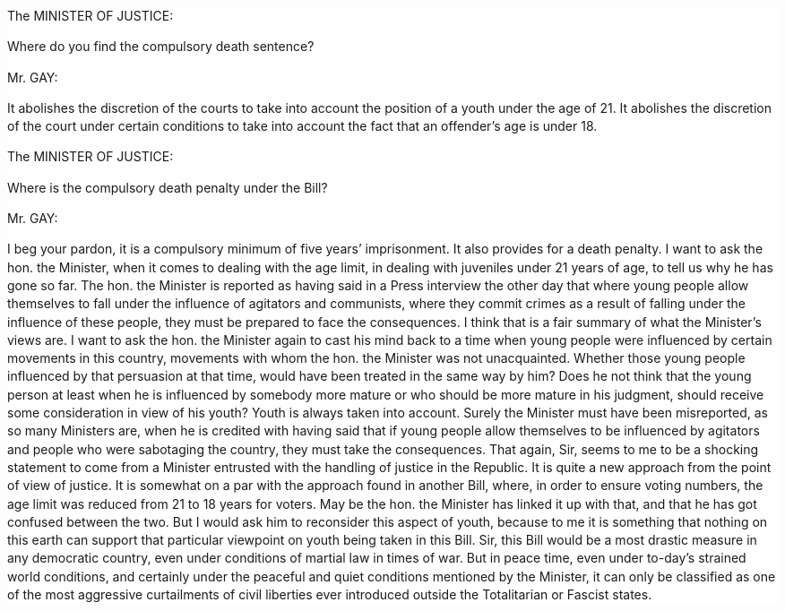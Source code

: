 </speech>

<speech by="#minister_of_justice">

<from>The <person refersTo="hansard_za">MINISTER OF JUSTICE</person>:</from>

<p>Where do you find the compulsory death sentence?</p>

</speech>

<speech by="#gay">

<from>Mr. <person refersTo="hansard_za"><span class="col_6135-6136" refersTo="page_0314"/>GAY</person>:</from>

<p>It abolishes the discretion of the courts to take into account the position of a youth under the age of 21. It abolishes the discretion of the court under certain conditions to take into account the fact that an offender&#x2019;s age is under 18.</p>

</speech>

<speech by="#minister_of_justice">

<from>The <person refersTo="hansard_za">MINISTER OF JUSTICE</person>:</from>

<p>Where is the compulsory death penalty under the Bill?</p>

</speech>

<speech by="#gay">

<from>Mr. <person refersTo="hansard_za">GAY</person>:</from>

<p>I beg your pardon, it is a compulsory minimum of five years&#x2019; imprisonment. It also provides for a death penalty. I want to ask the hon. the Minister, when it comes to dealing with the age limit, in dealing with juveniles under 21 years of age, to tell us why he has gone so far. The hon. the Minister is reported as having said in a Press interview the other day that where young people allow themselves to fall under the influence of agitators and communists, where they commit crimes as a result of falling under the influence of these people, they must be prepared to face the consequences. I think that is a fair summary of what the Minister&#x2019;s views are. I want to ask the hon. the Minister again to cast his mind back to a time when young people were influenced by certain movements in this country, movements with whom the hon. the Minister was not unacquainted. Whether those young people influenced by that persuasion at that time, would have been treated in the same way by him? Does he not think that the young person at least when he is influenced by somebody more mature or who should be more mature in his judgment, should receive some consideration in view of his youth? Youth is always taken into account. Surely the Minister must have been misreported, as so many Ministers are, when he is credited with having said that if young people allow themselves to be influenced by agitators and people who were sabotaging the country, they must take the consequences. That again, Sir, seems to me to be a shocking statement to come from a Minister entrusted with the handling of justice in the Republic. It is quite a new approach from the point of view of justice. It is somewhat on a par with the approach found in another Bill, where, in order to ensure voting numbers, the age limit was reduced from 21 to 18 years for voters. May be the hon. the Minister has linked it up with that, and that he has got confused between the two. But I would ask him to reconsider this aspect of youth, because to me it is something that nothing on this earth can support that particular viewpoint on youth being taken in this Bill. Sir, this Bill would be a most drastic measure in any democratic country, even under conditions of martial law in times of war. But in peace time, even under to-day&#x2019;s strained world conditions, and certainly under the peaceful and quiet conditions mentioned by the Minister, it can only be classified as one of the most aggressive curtailments of civil liberties ever introduced outside the Totalitarian or Fascist states.</p>


